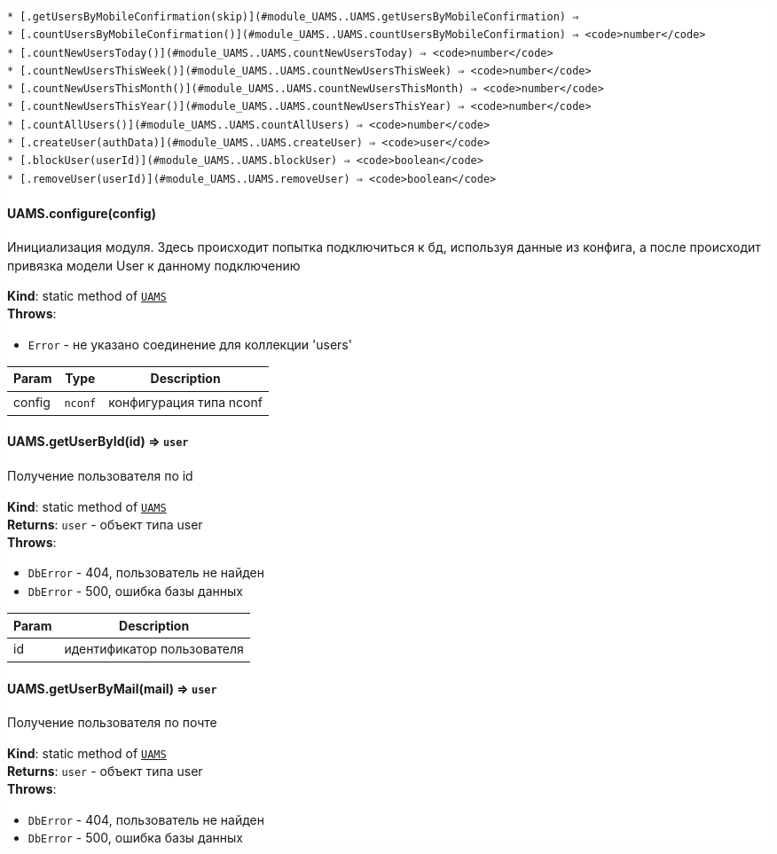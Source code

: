     * [.getUsersByMobileConfirmation(skip)](#module_UAMS..UAMS.getUsersByMobileConfirmation) ⇒
    * [.countUsersByMobileConfirmation()](#module_UAMS..UAMS.countUsersByMobileConfirmation) ⇒ <code>number</code>
    * [.countNewUsersToday()](#module_UAMS..UAMS.countNewUsersToday) ⇒ <code>number</code>
    * [.countNewUsersThisWeek()](#module_UAMS..UAMS.countNewUsersThisWeek) ⇒ <code>number</code>
    * [.countNewUsersThisMonth()](#module_UAMS..UAMS.countNewUsersThisMonth) ⇒ <code>number</code>
    * [.countNewUsersThisYear()](#module_UAMS..UAMS.countNewUsersThisYear) ⇒ <code>number</code>
    * [.countAllUsers()](#module_UAMS..UAMS.countAllUsers) ⇒ <code>number</code>
    * [.createUser(authData)](#module_UAMS..UAMS.createUser) ⇒ <code>user</code>
    * [.blockUser(userId)](#module_UAMS..UAMS.blockUser) ⇒ <code>boolean</code>
    * [.removeUser(userId)](#module_UAMS..UAMS.removeUser) ⇒ <code>boolean</code>

<a name="module_UAMS..UAMS.configure"></a>

#### UAMS.configure(config)
Инициализация модуля. Здесь происходит попытка подключиться к бд,
 используя данные из конфига, а после происходит привязка модели
 User к данному подключению

**Kind**: static method of <code>[UAMS](#module_UAMS..UAMS)</code>  
**Throws**:

- <code>Error</code> - не указано соединение для коллекции 'users'


| Param | Type | Description |
| --- | --- | --- |
| config | <code>nconf</code> | конфигурация типа nconf |

<a name="module_UAMS..UAMS.getUserById"></a>

#### UAMS.getUserById(id) ⇒ <code>user</code>
Получение пользователя по id

**Kind**: static method of <code>[UAMS](#module_UAMS..UAMS)</code>  
**Returns**: <code>user</code> - объект типа user  
**Throws**:

- <code>DbError</code> - 404, пользователь не найден
- <code>DbError</code> - 500, ошибка базы данных


| Param | Description |
| --- | --- |
| id | идентификатор пользователя |

<a name="module_UAMS..UAMS.getUserByMail"></a>

#### UAMS.getUserByMail(mail) ⇒ <code>user</code>
Получение пользователя по почте

**Kind**: static method of <code>[UAMS](#module_UAMS..UAMS)</code>  
**Returns**: <code>user</code> - объект типа user  
**Throws**:

- <code>DbError</code> - 404, пользователь не найден
- <code>DbError</code> - 500, ошибка базы данных
